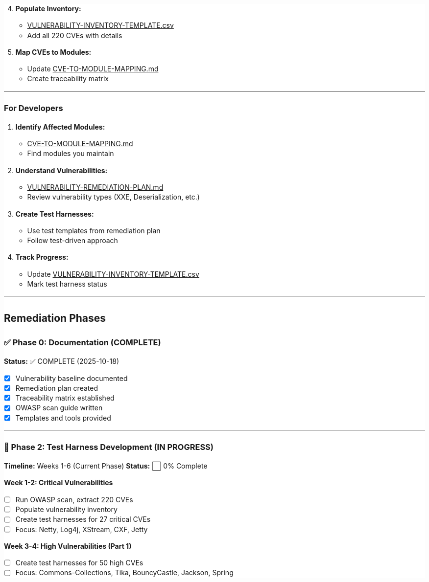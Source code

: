 4. **Populate Inventory:**
   - [VULNERABILITY-INVENTORY-TEMPLATE.csv](VULNERABILITY-INVENTORY-TEMPLATE.csv)
   - Add all 220 CVEs with details

5. **Map CVEs to Modules:**
   - Update [CVE-TO-MODULE-MAPPING.md](CVE-TO-MODULE-MAPPING.md)
   - Create traceability matrix

---

### For Developers

1. **Identify Affected Modules:**
   - [CVE-TO-MODULE-MAPPING.md](CVE-TO-MODULE-MAPPING.md)
   - Find modules you maintain

2. **Understand Vulnerabilities:**
   - [VULNERABILITY-REMEDIATION-PLAN.md](VULNERABILITY-REMEDIATION-PLAN.md)
   - Review vulnerability types (XXE, Deserialization, etc.)

3. **Create Test Harnesses:**
   - Use test templates from remediation plan
   - Follow test-driven approach

4. **Track Progress:**
   - Update [VULNERABILITY-INVENTORY-TEMPLATE.csv](VULNERABILITY-INVENTORY-TEMPLATE.csv)
   - Mark test harness status

---

## Remediation Phases

### ✅ Phase 0: Documentation (COMPLETE)
**Status:** ✅ COMPLETE (2025-10-18)
- [x] Vulnerability baseline documented
- [x] Remediation plan created
- [x] Traceability matrix established
- [x] OWASP scan guide written
- [x] Templates and tools provided

---

### 🔄 Phase 2: Test Harness Development (IN PROGRESS)
**Timeline:** Weeks 1-6 (Current Phase)
**Status:** ⬜ 0% Complete

**Week 1-2: Critical Vulnerabilities**
- [ ] Run OWASP scan, extract 220 CVEs
- [ ] Populate vulnerability inventory
- [ ] Create test harnesses for 27 critical CVEs
- [ ] Focus: Netty, Log4j, XStream, CXF, Jetty

**Week 3-4: High Vulnerabilities (Part 1)**
- [ ] Create test harnesses for 50 high CVEs
- [ ] Focus: Commons-Collections, Tika, BouncyCastle, Jackson, Spring
